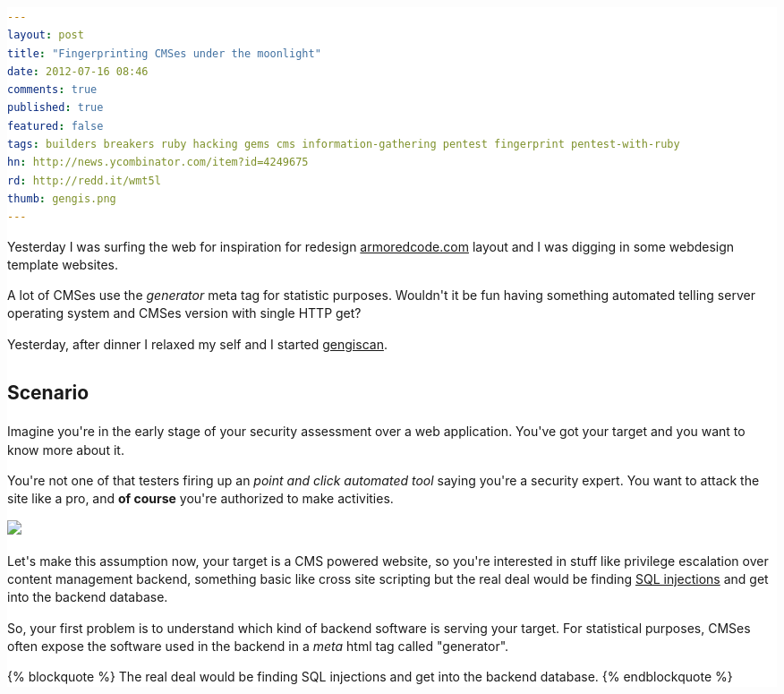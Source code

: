 ```yaml
---
layout: post
title: "Fingerprinting CMSes under the moonlight"
date: 2012-07-16 08:46
comments: true
published: true
featured: false
tags: builders breakers ruby hacking gems cms information-gathering pentest fingerprint pentest-with-ruby
hn: http://news.ycombinator.com/item?id=4249675
rd: http://redd.it/wmt5l
thumb: gengis.png
---
```


Yesterday I was surfing the web for inspiration for redesign
[armoredcode.com](http://armoredcode.com) layout and I was digging in some
webdesign template websites.

A lot of CMSes use the _generator_ meta tag for statistic purposes. Wouldn't
it be fun having something automated telling server operating system and CMSes
version with single HTTP get?

Yesterday, after dinner I relaxed my self and I started
[gengiscan](https://github.com/thesp0nge/gengiscan).



## Scenario

Imagine you're in the early stage of your security assessment over a web
application. You've got your target and you want to know more about it. 

You're not one of that testers firing up an _point and click automated tool_
saying you're a security expert. You want to attack the site like a pro, and
**of course** you're authorized to make activities.

![]({{site.url}}/images/kaboom.gif)

Let's make this assumption now, your target is a CMS powered website, so you're
interested in stuff like privilege escalation over content management backend,
something basic like cross site scripting but the real deal would be finding
[SQL injections](http://www.thehostingnews.com/sql-injection-hits-yahoo-voices-453k-logins-leaked-25021.html)
and get into the backend database.

So, your first problem is to understand which kind of backend software is
serving your target. For statistical purposes, CMSes often expose the software
used in the backend in a _meta_ html tag called "generator".

{% blockquote %}
The real deal would be finding SQL injections and get into the backend database.
{% endblockquote %}
